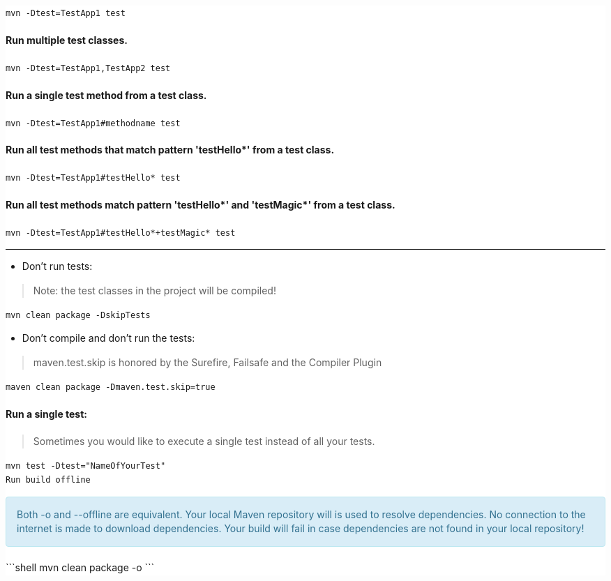 ```shell
mvn -Dtest=TestApp1 test
```

#### Run multiple test classes.

```shell
mvn -Dtest=TestApp1,TestApp2 test
```

#### Run a single test method from a test class.

```shell
mvn -Dtest=TestApp1#methodname test
```

#### Run all test methods that match pattern 'testHello*' from a test class.

```shell
mvn -Dtest=TestApp1#testHello* test
```

#### Run all test methods match pattern 'testHello*' and 'testMagic*' from a test class.

```shell
mvn -Dtest=TestApp1#testHello*+testMagic* test
```

---

- Don’t run tests:

> Note: the test classes in the project will be compiled!

```shell
mvn clean package -DskipTests
```

- Don’t compile and don’t run the tests:

> maven.test.skip is honored by the Surefire, Failsafe and the Compiler Plugin

```shell
maven clean package -Dmaven.test.skip=true
```

#### Run a single test:

> Sometimes you would like to execute a single test instead of all your tests.

```shell
mvn test -Dtest="NameOfYourTest"
Run build offline
```

<div style="padding: 15px; border: 1px solid transparent; border-color: transparent; margin-bottom: 20px; border-radius: 4px; color: #31708f; background-color: #d9edf7; border-color: #bce8f1;">            
           Both -o and --offline are equivalent. Your local Maven repository will is used to resolve dependencies. No connection to the internet is made to download dependencies. Your build will fail in case dependencies are not found in your local repository!
</div>
```shell
mvn clean package -o
```
